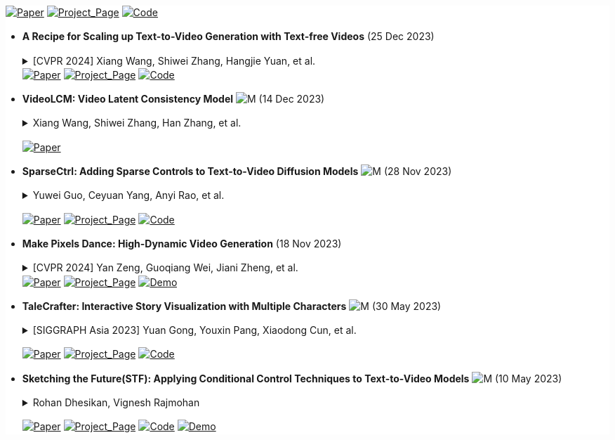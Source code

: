    [![Paper](https://img.shields.io/badge/arXiv-b31b1b.svg)](https://arxiv.org/abs/2404.09967) [![Project_Page](https://img.shields.io/badge/Project_Page-00CED1)](https://ctrl-adapter.github.io/) [![Code](https://img.shields.io/github/stars/HL-hanlin/Ctrl-Adapter.svg?style=social&label=Star)](https://github.com/HL-hanlin/Ctrl-Adapter)


+ **A Recipe for Scaling up Text-to-Video Generation with Text-free Videos** (25 Dec 2023)<details><summary>[CVPR 2024] Xiang Wang, Shiwei Zhang, Hangjie Yuan, et al.</summary></details>
[![Paper](https://img.shields.io/badge/arXiv-b31b1b.svg)](https://arxiv.org/abs/2312.15770)
[![Project_Page](https://img.shields.io/badge/Project_Page-00CED1)](https://tf-t2v.github.io/)
[![Code](https://img.shields.io/github/stars/ali-vilab/VGen.svg?style=social&label=Star)](https://github.com/ali-vilab/VGen)

+ **VideoLCM: Video Latent Consistency Model** ![M](https://github-colored-text-fn3z.vercel.app/api/index?text=[M]&color=008000&width=30&fontSize=17&height=17) (14 Dec 2023)
   <details><summary>Xiang Wang, Shiwei Zhang, Han Zhang, et al.</summary></details> 

   [![Paper](https://img.shields.io/badge/arXiv-b31b1b.svg)](https://arxiv.org/abs/2312.09109)

+ **SparseCtrl: Adding Sparse Controls to Text-to-Video Diffusion Models** ![M](https://github-colored-text-fn3z.vercel.app/api/index?text=[M]&color=008000&width=30&fontSize=17&height=17) (28 Nov 2023)
   <details><summary>Yuwei Guo, Ceyuan Yang, Anyi Rao, et al.</summary></details> 

   [![Paper](https://img.shields.io/badge/arXiv-b31b1b.svg)](https://arxiv.org/abs/2311.16933) [![Project_Page](https://img.shields.io/badge/Project_Page-00CED1)](https://guoyww.github.io/projects/SparseCtrl/) [![Code](https://img.shields.io/github/stars/guoyww/AnimateDiff#202312-animatediff-v3-and-sparsectrl.svg?style=social&label=Star)](https://github.com/guoyww/AnimateDiff#202312-animatediff-v3-and-sparsectrl)


+ **Make Pixels Dance: High-Dynamic Video Generation** (18 Nov 2023)<details><summary>[CVPR 2024] Yan Zeng, Guoqiang Wei, Jiani Zheng, et al.</summary></details>
[![Paper](https://img.shields.io/badge/arXiv-b31b1b.svg)](https://arxiv.org/abs/2311.10982)
[![Project_Page](https://img.shields.io/badge/Project_Page-00CED1)](https://arxiv.org/abs/2311.10982)
[![Demo](https://img.shields.io/badge/Demo-EEAD0E)](https://makepixelsdance.github.io/demo.html)

+ **TaleCrafter: Interactive Story Visualization with Multiple Characters** ![M](https://github-colored-text-fn3z.vercel.app/api/index?text=[M]&color=008000&width=30&fontSize=17&height=17) (30 May 2023)
   <details><summary>[SIGGRAPH Asia 2023] Yuan Gong, Youxin Pang, Xiaodong Cun, et al.</summary></details> 

   [![Paper](https://img.shields.io/badge/arXiv-b31b1b.svg)](https://arxiv.org/abs/2305.18247) [![Project_Page](https://img.shields.io/badge/Project_Page-00CED1)](https://ailab-cvc.github.io/TaleCrafter/) [![Code](https://img.shields.io/github/stars/AILab-CVC/TaleCrafter.svg?style=social&label=Star)](https://github.com/AILab-CVC/TaleCrafter)

+ **Sketching the Future(STF): Applying Conditional Control Techniques to Text-to-Video Models** ![M](https://github-colored-text-fn3z.vercel.app/api/index?text=[M]&color=008000&width=30&fontSize=17&height=17) (10 May 2023)
   <details><summary>Rohan Dhesikan, Vignesh Rajmohan</summary></details> 

   [![Paper](https://img.shields.io/badge/arXiv-b31b1b.svg)](https://arxiv.org/abs/2305.05845) [![Project_Page](https://img.shields.io/badge/Project_Page-00CED1)](https://sketchingthefuture.github.io/) [![Code](https://img.shields.io/github/stars/rohandkn/skribble2vid.svg?style=social&label=Star)](https://github.com/rohandkn/skribble2vid) [![Demo](https://img.shields.io/badge/Demo-EEAD0E)](https://docs.google.com/forms/d/e/1FAIpQLSd9EGien53IkxOlbPkUx9n9ANu2N_FG6ySJaZASr_A1VCdxUQ/viewform?usp=sf_link)
